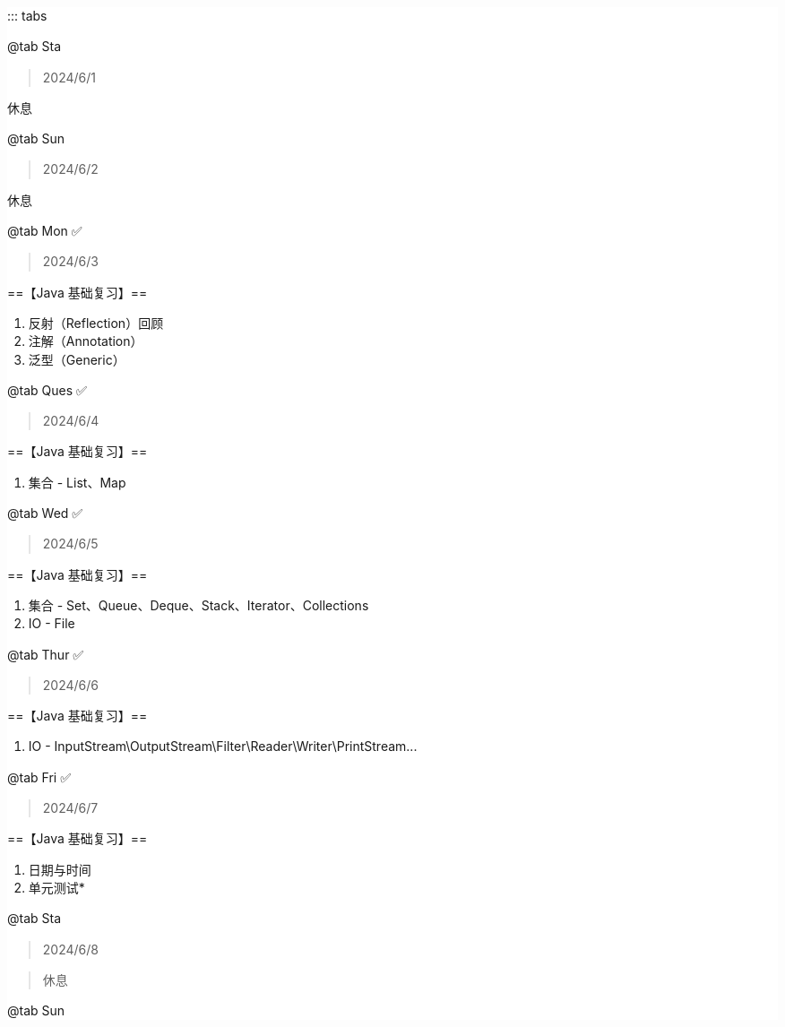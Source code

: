 ::: tabs

@tab Sta

> 2024/6/1

休息

@tab Sun

> 2024/6/2

休息

@tab Mon ✅

> 2024/6/3

==【Java 基础复习】==

1. 反射（Reflection）回顾
2. 注解（Annotation）
3. 泛型（Generic）

@tab Ques ✅

> 2024/6/4

==【Java 基础复习】==

1. 集合 - List、Map

@tab Wed ✅

> 2024/6/5

==【Java 基础复习】==

1. 集合 - Set、Queue、Deque、Stack、Iterator、Collections
2. IO - File

@tab Thur ✅

> 2024/6/6

==【Java 基础复习】==

1. IO - InputStream\OutputStream\Filter\Reader\Writer\PrintStream...

@tab Fri ✅

> 2024/6/7

==【Java 基础复习】==

1. 日期与时间
2. 单元测试\*

@tab Sta

> 2024/6/8

> 休息

@tab Sun
